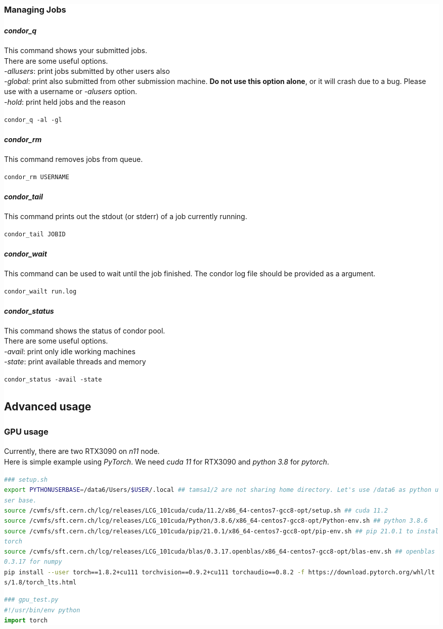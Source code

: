 ### Managing Jobs
#### *condor_q*
This command shows your submitted jobs.  
There are some useful options.  
*-allusers*: print jobs submitted by other users also  
*-global*: print also submitted from other submission machine. **Do not use this option alone**, or it will crash due to a bug. Please use with a username or *-alusers* option.  
*-hold*: print held jobs and the reason  
```
condor_q -al -gl
```

#### *condor_rm*
This command removes jobs from queue.
```
condor_rm USERNAME
```

#### *condor_tail*
This command prints out the stdout (or stderr) of a job currently running.  
```
condor_tail JOBID
```

#### *condor_wait*
This command can be used to wait until the job finished. The condor log file should be provided as a argument.
```
condor_wailt run.log
```

#### *condor_status*
This command shows the status of condor pool.  
There are some useful options.  
*-avail*: print only idle working machines  
*-state*: print available threads and memory  
```
condor_status -avail -state
```
## Advanced usage
### GPU usage
Currently, there are two RTX3090 on *n11* node.   
Here is simple example using *PyTorch*. We need *cuda 11* for RTX3090 and *python 3.8* for *pytorch*.  
```bash
### setup.sh
export PYTHONUSERBASE=/data6/Users/$USER/.local ## tamsa1/2 are not sharing home directory. Let's use /data6 as python user base.
source /cvmfs/sft.cern.ch/lcg/releases/LCG_101cuda/cuda/11.2/x86_64-centos7-gcc8-opt/setup.sh ## cuda 11.2
source /cvmfs/sft.cern.ch/lcg/releases/LCG_101cuda/Python/3.8.6/x86_64-centos7-gcc8-opt/Python-env.sh ## python 3.8.6
source /cvmfs/sft.cern.ch/lcg/releases/LCG_101cuda/pip/21.0.1/x86_64-centos7-gcc8-opt/pip-env.sh ## pip 21.0.1 to instal torch
source /cvmfs/sft.cern.ch/lcg/releases/LCG_101cuda/blas/0.3.17.openblas/x86_64-centos7-gcc8-opt/blas-env.sh ## openblas 0.3.17 for numpy
pip install --user torch==1.8.2+cu111 torchvision==0.9.2+cu111 torchaudio==0.8.2 -f https://download.pytorch.org/whl/lts/1.8/torch_lts.html
```
```python
### gpu_test.py
#!/usr/bin/env python
import torch
```